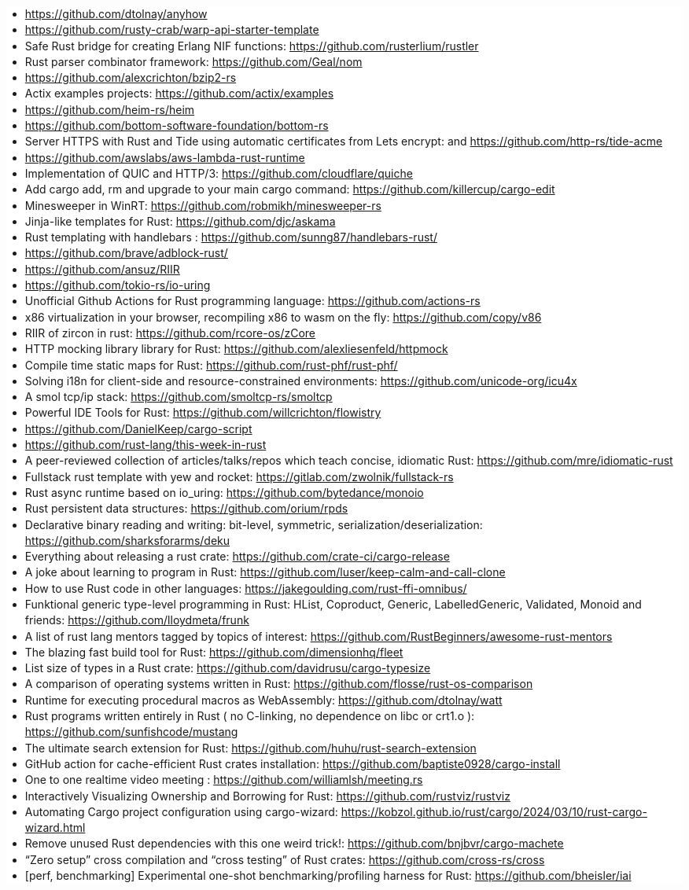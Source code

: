 - https://github.com/dtolnay/anyhow
- https://github.com/rusty-crab/warp-api-starter-template
- Safe Rust bridge for creating Erlang NIF functions: https://github.com/rusterlium/rustler
- Rust parser combinator framework: https://github.com/Geal/nom
- https://github.com/alexcrichton/bzip2-rs
- Actix examples projects: https://github.com/actix/examples
- https://github.com/heim-rs/heim
- https://github.com/bottom-software-foundation/bottom-rs
- Server HTTPS with Rust and Tide using automatic certificates from Lets encrypt: and https://github.com/http-rs/tide-acme
- https://github.com/awslabs/aws-lambda-rust-runtime
- Implementation of QUIC and HTTP/3: https://github.com/cloudflare/quiche
- Add cargo add, rm and upgrade to your main cargo command: https://github.com/killercup/cargo-edit
- Minesweeper in WinRT: https://github.com/robmikh/minesweeper-rs
- Jinja-like templates for Rust: https://github.com/djc/askama
- Rust templating with handlebars : https://github.com/sunng87/handlebars-rust/
- https://github.com/brave/adblock-rust/
- https://github.com/ansuz/RIIR
- https://github.com/tokio-rs/io-uring
- Unofficial Github Actions for Rust programming language: https://github.com/actions-rs
- x86 virtualization in your browser, recompiling x86 to wasm on the fly: https://github.com/copy/v86
- RIIR of zircon in rust: https://github.com/rcore-os/zCore
- HTTP mocking library library for Rust: https://github.com/alexliesenfeld/httpmock
- Compile time static maps for Rust: https://github.com/rust-phf/rust-phf/
- Solving i18n for client-side and resource-constrained environments: https://github.com/unicode-org/icu4x
- A smol tcp/ip stack: https://github.com/smoltcp-rs/smoltcp
- Powerful IDE Tools for Rust: https://github.com/willcrichton/flowistry
- https://github.com/DanielKeep/cargo-script
- https://github.com/rust-lang/this-week-in-rust
- A peer-reviewed collection of articles/talks/repos which teach concise, idiomatic Rust: https://github.com/mre/idiomatic-rust
- Fullstack rust template with yew and rocket: https://gitlab.com/zwolnik/fullstack-rs
- Rust async runtime based on io_uring: https://github.com/bytedance/monoio
- Rust persistent data structures: https://github.com/orium/rpds
- Declarative binary reading and writing: bit-level, symmetric, serialization/deserialization: https://github.com/sharksforarms/deku
- Everything about releasing a rust crate: https://github.com/crate-ci/cargo-release
- A joke about learning to program in Rust: https://github.com/luser/keep-calm-and-call-clone
- How to use Rust code in other languages: https://jakegoulding.com/rust-ffi-omnibus/
- Funktional generic type-level programming in Rust: HList, Coproduct, Generic, LabelledGeneric, Validated, Monoid and friends: https://github.com/lloydmeta/frunk
- A list of rust lang mentors tagged by topics of interest: https://github.com/RustBeginners/awesome-rust-mentors
- The blazing fast build tool for Rust: https://github.com/dimensionhq/fleet
- List size of types in a Rust crate: https://github.com/davidrusu/cargo-typesize
- A comparison of operating systems written in Rust: https://github.com/flosse/rust-os-comparison
- Runtime for executing procedural macros as WebAssembly: https://github.com/dtolnay/watt
- Rust programs written entirely in Rust ( no C-linking, no dependence on libc or crt1.o ): https://github.com/sunfishcode/mustang
- The ultimate search extension for Rust: https://github.com/huhu/rust-search-extension
- GitHub action for cache-efficient Rust crates installation: https://github.com/baptiste0928/cargo-install
- One to one realtime video meeting : https://github.com/williamlsh/meeting.rs
- Interactively Visualizing Ownership and Borrowing for Rust: https://github.com/rustviz/rustviz
- Automating Cargo project configuration using cargo-wizard: https://kobzol.github.io/rust/cargo/2024/03/10/rust-cargo-wizard.html
- Remove unused Rust dependencies with this one weird trick!: https://github.com/bnjbvr/cargo-machete
- “Zero setup” cross compilation and “cross testing” of Rust crates: https://github.com/cross-rs/cross
- [perf, benchmarking] Experimental one-shot benchmarking/profiling harness for Rust: https://github.com/bheisler/iai